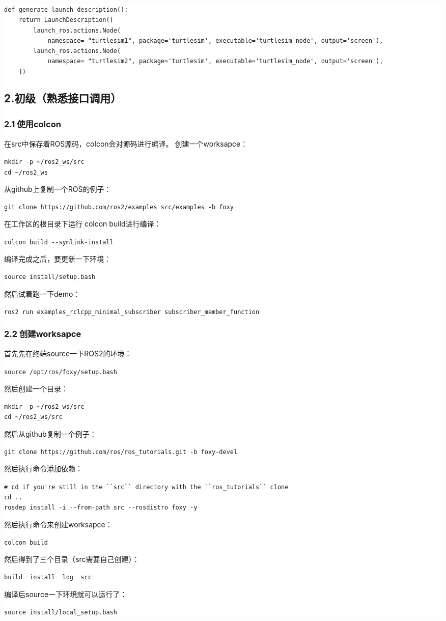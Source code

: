 ```shell
def generate_launch_description():
    return LaunchDescription([
        launch_ros.actions.Node(
            namespace= "turtlesim1", package='turtlesim', executable='turtlesim_node', output='screen'),
        launch_ros.actions.Node(
            namespace= "turtlesim2", package='turtlesim', executable='turtlesim_node', output='screen'),
    ])
```
## 2.初级（熟悉接口调用）
### 2.1 使用colcon
在src中保存着ROS源码，colcon会对源码进行编译。
创建一个worksapce：
```shell
mkdir -p ~/ros2_ws/src
cd ~/ros2_ws
```
从github上复制一个ROS的例子：
```shell
git clone https://github.com/ros2/examples src/examples -b foxy
```
在工作区的根目录下运行 colcon build进行编译：
```shell
colcon build --symlink-install
```
编译完成之后，要更新一下环境：
```shell
source install/setup.bash
```
然后试着跑一下demo：
```shell
ros2 run examples_rclcpp_minimal_subscriber subscriber_member_function
```
### 2.2 创建worksapce
首先先在终端source一下ROS2的环境：
```shell
source /opt/ros/foxy/setup.bash
```
然后创建一个目录：
```shell
mkdir -p ~/ros2_ws/src
cd ~/ros2_ws/src
```
然后从github复制一个例子：
```shell
git clone https://github.com/ros/ros_tutorials.git -b foxy-devel
```
然后执行命令添加依赖：
```shell
# cd if you're still in the ``src`` directory with the ``ros_tutorials`` clone
cd ..
rosdep install -i --from-path src --rosdistro foxy -y
```
然后执行命令来创建worksapce：
```shell
colcon build
```
然后得到了三个目录（src需要自己创建）：
```shell
build  install  log  src
```
编译后source一下环境就可以运行了：
```shell
source install/local_setup.bash
```
